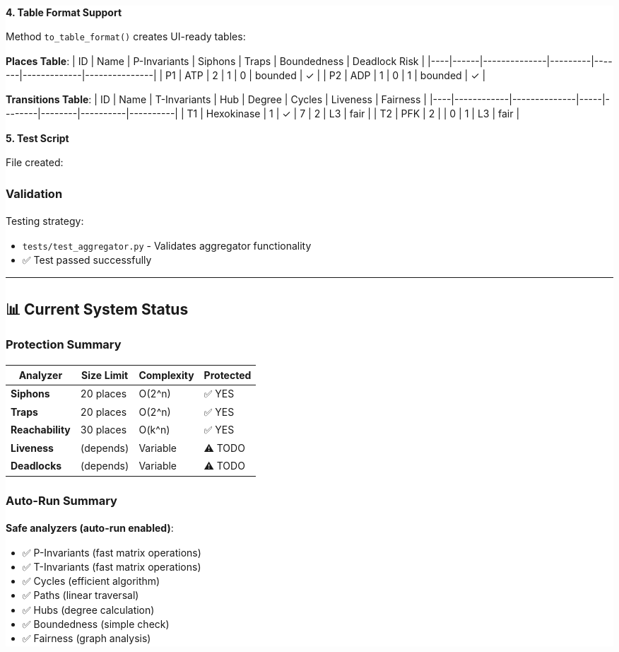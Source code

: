 **4. Table Format Support**

Method `to_table_format()` creates UI-ready tables:

**Places Table**:
| ID | Name | P-Invariants | Siphons | Traps | Boundedness | Deadlock Risk |
|----|------|--------------|---------|-------|-------------|---------------|
| P1 | ATP  | 2            | 1       | 0     | bounded     | ✓             |
| P2 | ADP  | 1            | 0       | 1     | bounded     | ✓             |

**Transitions Table**:
| ID | Name       | T-Invariants | Hub | Degree | Cycles | Liveness | Fairness |
|----|------------|--------------|-----|--------|--------|----------|----------|
| T1 | Hexokinase | 1            | ✓   | 7      | 2      | L3       | fair     |
| T2 | PFK        | 2            |     | 0      | 1      | L3       | fair     |

**5. Test Script**

File created:
### Validation

Testing strategy:
- `tests/test_aggregator.py` - Validates aggregator functionality
- ✅ Test passed successfully

---

## 📊 Current System Status

### Protection Summary

| Analyzer       | Size Limit | Complexity | Protected |
|----------------|------------|------------|-----------|
| **Siphons**    | 20 places  | O(2^n)     | ✅ YES    |
| **Traps**      | 20 places  | O(2^n)     | ✅ YES    |
| **Reachability** | 30 places | O(k^n)   | ✅ YES    |
| **Liveness**   | (depends)  | Variable   | ⚠️ TODO  |
| **Deadlocks**  | (depends)  | Variable   | ⚠️ TODO  |

### Auto-Run Summary

**Safe analyzers (auto-run enabled)**:
- ✅ P-Invariants (fast matrix operations)
- ✅ T-Invariants (fast matrix operations)
- ✅ Cycles (efficient algorithm)
- ✅ Paths (linear traversal)
- ✅ Hubs (degree calculation)
- ✅ Boundedness (simple check)
- ✅ Fairness (graph analysis)
